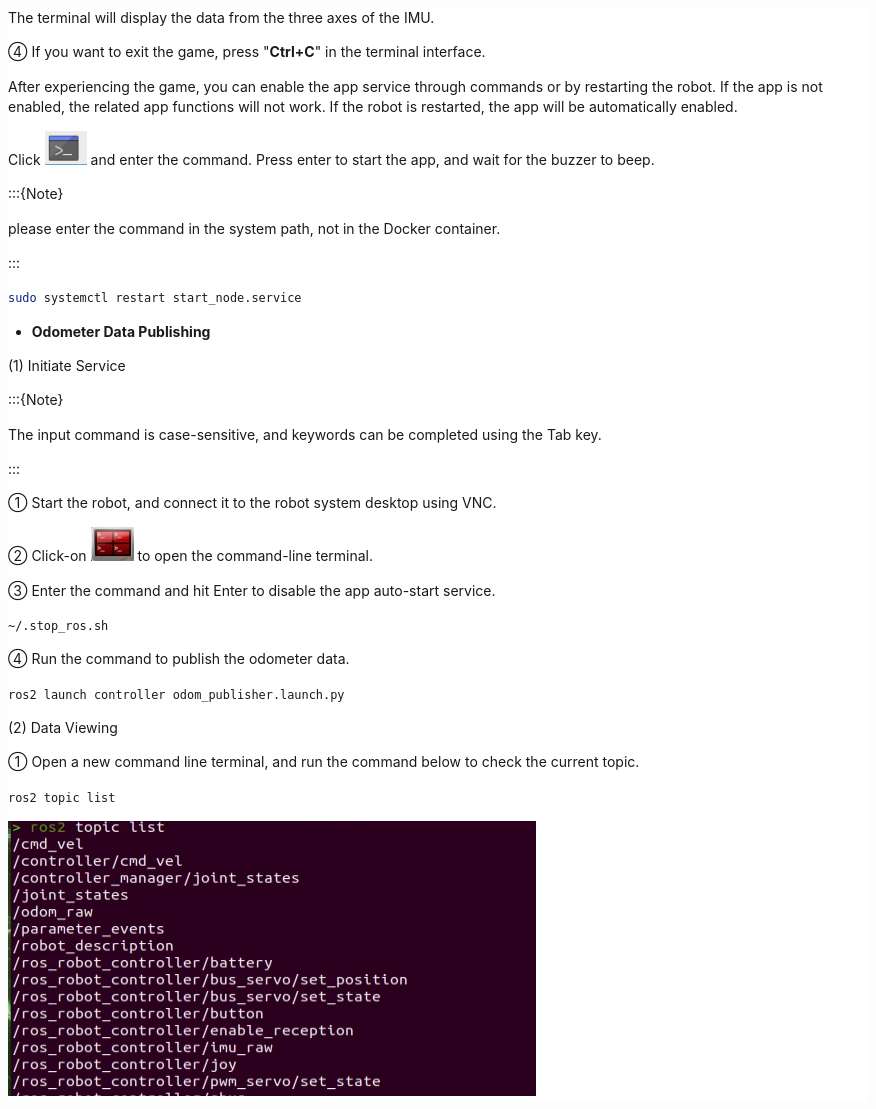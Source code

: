 The terminal will display the data from the three axes of the IMU.

④ If you want to exit the game, press "**Ctrl+C**" in the terminal interface.

After experiencing the game, you can enable the app service through commands or by restarting the robot. If the app is not enabled, the related app functions will not work. If the robot is restarted, the app will be automatically enabled.

Click <img src="../_static/media/4.MotionControlLesson/4.4/media/image10.png"  /> and enter the command. Press enter to start the app, and wait for the buzzer to beep.

:::{Note}

please enter the command in the system path, not in the Docker container.

:::

```bash
sudo systemctl restart start_node.service
```

* **Odometer Data Publishing** 

(1) Initiate Service

:::{Note}

The input command is case-sensitive, and keywords can be completed using the Tab key.

:::

① Start the robot, and connect it to the robot system desktop using VNC.

② Click-on <img src="../_static/media/4.MotionControlLesson/4.4/media/image2.png"  /> to open the command-line terminal.

③ Enter the command and hit Enter to disable the app auto-start service.

```bash
~/.stop_ros.sh
```

④ Run the command to publish the odometer data.

```bash
ros2 launch controller odom_publisher.launch.py
```

(2) Data Viewing

① Open a new command line terminal, and run the command below to check the current topic.

```bash
ros2 topic list
```

<img class="common_img" src="../_static/media/4.MotionControlLesson/4.4/media/image13.png"  />
